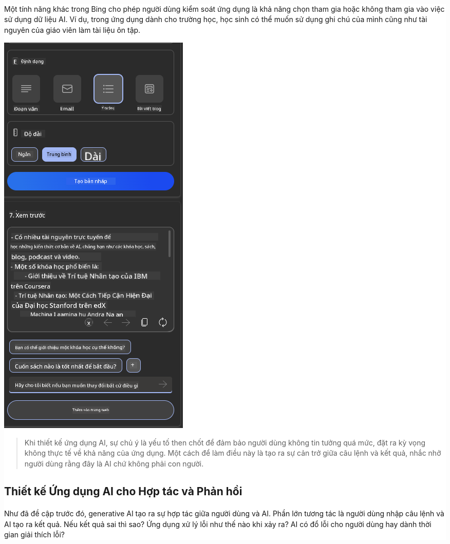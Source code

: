 Một tính năng khác trong Bing cho phép người dùng kiểm soát ứng dụng là khả năng chọn tham gia hoặc không tham gia vào việc sử dụng dữ liệu AI. Ví dụ, trong ứng dụng dành cho trường học, học sinh có thể muốn sử dụng ghi chú của mình cũng như tài nguyên của giáo viên làm tài liệu ôn tập.

![Kết quả tìm kiếm Bing với các tùy chọn chỉnh sửa câu lệnh và kết quả](../../../translated_images/bing2.309f4845528a88c28c1c9739fb61d91fd993dc35ebe6fc92c66791fb04fceb4d.vi.png)

> Khi thiết kế ứng dụng AI, sự chủ ý là yếu tố then chốt để đảm bảo người dùng không tin tưởng quá mức, đặt ra kỳ vọng không thực tế về khả năng của ứng dụng. Một cách để làm điều này là tạo ra sự cản trở giữa câu lệnh và kết quả, nhắc nhở người dùng rằng đây là AI chứ không phải con người.

## Thiết kế Ứng dụng AI cho Hợp tác và Phản hồi

Như đã đề cập trước đó, generative AI tạo ra sự hợp tác giữa người dùng và AI. Phần lớn tương tác là người dùng nhập câu lệnh và AI tạo ra kết quả. Nếu kết quả sai thì sao? Ứng dụng xử lý lỗi như thế nào khi xảy ra? AI có đổ lỗi cho người dùng hay dành thời gian giải thích lỗi?
